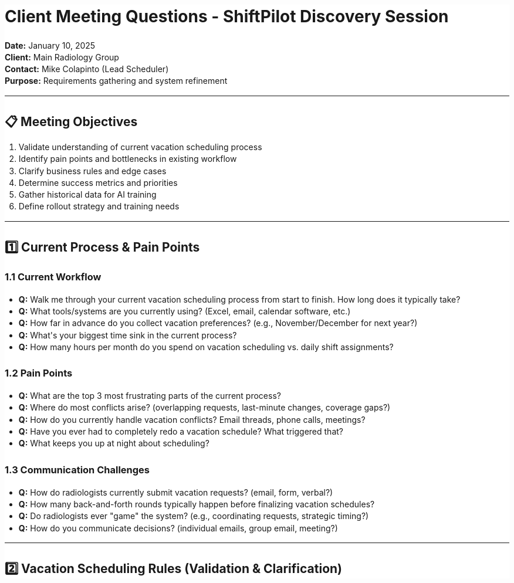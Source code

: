 # Client Meeting Questions - ShiftPilot Discovery Session

**Date:** January 10, 2025  
**Client:** Main Radiology Group  
**Contact:** Mike Colapinto (Lead Scheduler)  
**Purpose:** Requirements gathering and system refinement

---

## 📋 Meeting Objectives
1. Validate understanding of current vacation scheduling process
2. Identify pain points and bottlenecks in existing workflow
3. Clarify business rules and edge cases
4. Determine success metrics and priorities
5. Gather historical data for AI training
6. Define rollout strategy and training needs

---

## 1️⃣ Current Process & Pain Points

### 1.1 Current Workflow
- **Q:** Walk me through your current vacation scheduling process from start to finish. How long does it typically take?
- **Q:** What tools/systems are you currently using? (Excel, email, calendar software, etc.)
- **Q:** How far in advance do you collect vacation preferences? (e.g., November/December for next year?)
- **Q:** What's your biggest time sink in the current process?
- **Q:** How many hours per month do you spend on vacation scheduling vs. daily shift assignments?

### 1.2 Pain Points
- **Q:** What are the top 3 most frustrating parts of the current process?
- **Q:** Where do most conflicts arise? (overlapping requests, last-minute changes, coverage gaps?)
- **Q:** How do you currently handle vacation conflicts? Email threads, phone calls, meetings?
- **Q:** Have you ever had to completely redo a vacation schedule? What triggered that?
- **Q:** What keeps you up at night about scheduling?

### 1.3 Communication Challenges
- **Q:** How do radiologists currently submit vacation requests? (email, form, verbal?)
- **Q:** How many back-and-forth rounds typically happen before finalizing vacation schedules?
- **Q:** Do radiologists ever "game" the system? (e.g., coordinating requests, strategic timing?)
- **Q:** How do you communicate decisions? (individual emails, group email, meeting?)

---

## 2️⃣ Vacation Scheduling Rules (Validation & Clarification)
